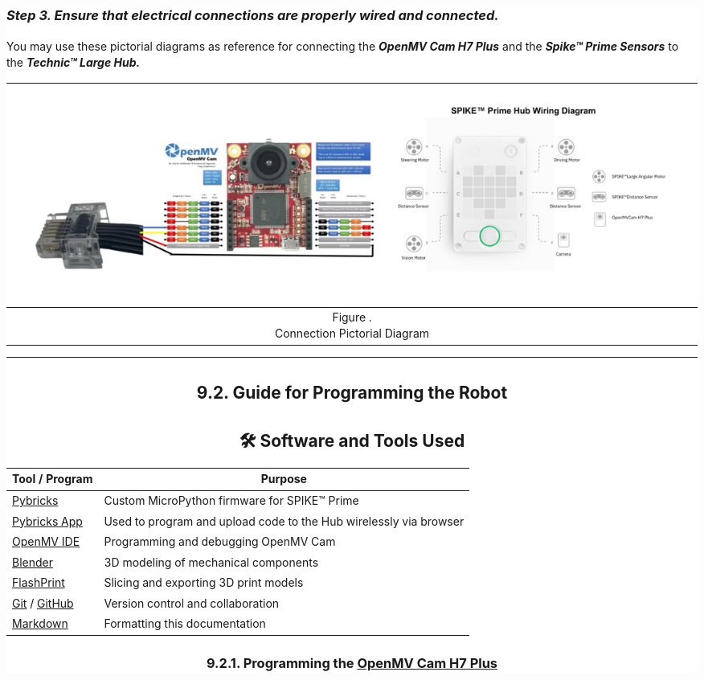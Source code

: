 </center>

### **_Step 3. Ensure that electrical connections are properly wired and connected._** 
You may use these pictorial diagrams as reference for connecting the ***OpenMV Cam H7 Plus*** and the ***Spike™ Prime Sensors*** to the ***Technic™ Large Hub.***

<center>

| ![Figure ](./docu-photos/connection.png) |
|:---------------------:|
| Figure . <br> Connection Pictorial Diagram

---

## 9.2. Guide for Programming the Robot
## 🛠️ Software and Tools Used

| Tool / Program                              | Purpose                                          |
|---------------------------------------------|--------------------------------------------------|
| [Pybricks](https://pybricks.com/)           | Custom MicroPython firmware for SPIKE™ Prime     |
| [Pybricks App](https://code.pybricks.com/)           | Used to program and upload code to the Hub wirelessly via browser  |
| [OpenMV IDE](https://openmv.io/pages/download) | Programming and debugging OpenMV Cam             |
| [Blender](https://www.blender.org/)         | 3D modeling of mechanical components             |
| [FlashPrint](https://www.flashforge.com/download-center) | Slicing and exporting 3D print models           |
| [Git](https://git-scm.com/) / [GitHub](https://github.com/) | Version control and collaboration              |
| [Markdown](https://www.markdownguide.org/)  | Formatting this documentation |


### 9.2.1. Programming the [OpenMV Cam H7 Plus](https://openmv.io/products/openmv-cam-h7-plus)
